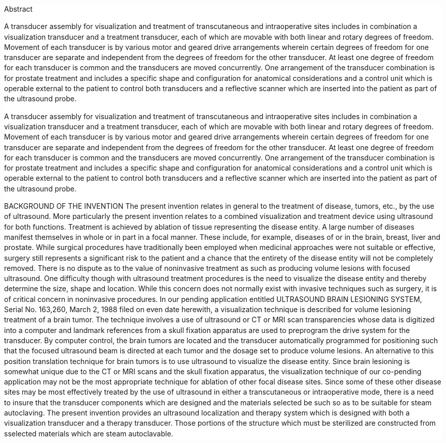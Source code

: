 Abstract

A transducer assembly for visualization and treatment of transcutaneous and intraoperative sites includes in combination a visualization transducer and a treatment transducer, each of which are movable with both linear and rotary degrees of freedom. Movement of each transducer is by various motor and geared drive arrangements wherein certain degrees of freedom for one transducer are separate and independent from the degrees of freedom for the other transducer. At least one degree of freedom for each transducer is common and the transducers are moved concurrently.
One arrangement of the transducer combination is for prostate treatment and includes a specific shape and configuration for anatomical considerations and a control unit which is operable external to the patient to control both transducers and a reflective scanner which are inserted into the patient as part of the ultrasound probe.



A transducer assembly for visualization and treatment of transcutaneous and intraoperative sites includes in combination a visualization transducer and a treatment transducer, each of which are movable with both linear and rotary degrees of freedom. Movement of each transducer is by various motor and geared drive arrangements wherein certain degrees of freedom for one transducer are separate and independent from the degrees of freedom for the other transducer. At least one degree of freedom for each transducer is common and the transducers are moved concurrently.
One arrangement of the transducer combination is for prostate treatment and includes a specific shape and configuration for anatomical considerations and a control unit which is operable external to the patient to control both transducers and a reflective scanner which are inserted into the patient as part of the ultrasound probe.

BACKGROUND OF THE INVENTION
The present invention relates in general to the treatment of disease, tumors, etc., by the use of ultrasound. More particularly the present invention relates to a combined visualization and treatment device using ultrasound for both functions. Treatment is achieved by ablation of tissue representing the disease entity.
A large number of diseases manifest themselves in whole or in part in a focal manner. These include, for example, diseases of or in the brain, breast, liver and prostate. While surgical procedures have traditionally been employed when medicinal approaches were not suitable or effective, surgery still represents a significant risk to the patient and a chance that the entirety of the disease entity will not be completely removed.
There is no dispute as to the value of noninvasive treatment as such as producing volume lesions with focused ultrasound. One difficulty though with ultrasound treatment procedures is the need to visualize the disease entity and thereby determine the size, shape and location. While this concern does not normally exist with invasive techniques such as surgery, it is of critical concern in noninvasive procedures.
In our pending application entitled ULTRASOUND BRAIN LESIONING SYSTEM, Serial No. 163,260, March 2, 1988 filed on even date herewith, a visualization technique is described for volume lesioning treatment of a brain tumor. The technique involves a use of ultrasound or CT or MRI scan transparencies whose data is digitized into a computer and landmark references from a skull fixation apparatus are used to preprogram the drive system for the transducer. By computer control, the brain tumors are located and the transducer automatically programmed for positioning such that the focused ultrasound beam is directed at each tumor and the dosage set to produce volume lesions.
An alternative to this position translation technique for brain tumors is to use ultrasound to visualize the disease entity. Since brain lesioning is somewhat unique due to the CT or MRI scans and the skull fixation apparatus, the visualization technique of our co-pending application may not be the most appropriate technique for ablation of other focal disease sites.
Since some of these other disease sites may be most effectively treated by the use of ultrasound in either a transcutaneous or intraoperative mode, there is a need to insure that the transducer components which are designed and the materials selected be such so as to be suitable for steam autoclaving.
The present invention provides an ultrasound localization and therapy system which is designed with both a visualization transducer and a therapy transducer. Those portions of the structure which must be sterilized are constructed from sselected materials which are steam autoclavable.
